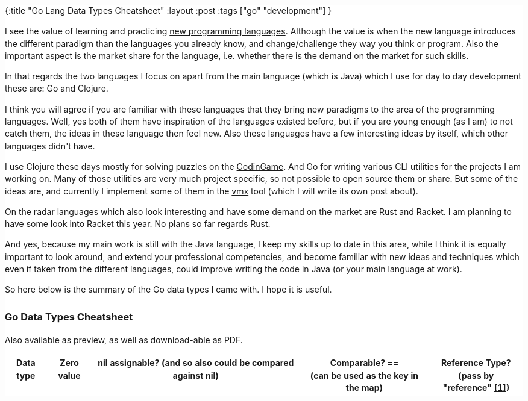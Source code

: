 {:title "Go Lang Data Types Cheatsheet"
:layout :post
:tags ["go" "development"]
}

I see the value of learning and practicing <a href="/posts/2015-07-12-is-lang-important.html" target="_blank">new programming languages</a>. Although the value is when the new language introduces the different paradigm than the languages you already know, and change/challenge they way you think or program. Also the important aspect is the market share for the language, i.e. whether there is the demand on the market for such skills.

In that regards the two languages I focus on apart from the main language (which is Java) which I use for day to day development these are: Go and Clojure.

I think you will agree if you are familiar with these languages that they bring new paradigms to the area of the programming languages. Well, yes both of them have inspiration of the languages existed before, but if you are young enough (as I am) to not catch them, the ideas in these language then feel new. Also these languages have a few interesting ideas by itself, which other languages didn't have.

I use Clojure these days mostly for solving puzzles on the <a href="https://www.codingame.com/profile/ae433b2b7200a27dc94b3abe13ee3b2c803079" target="_blank">CodinGame</a>.
And Go for writing various CLI utilities for the projects I am working on. Many of those utilities are very much project specific, so not possible to open source them or share. But some of the ideas are, and currently I implement some of them in the <a href="https://github.com/zshamrock/vmx" target="_blank">vmx</a> tool (which I will write its own post about).

On the radar languages which also look interesting and have some demand on the market are Rust and Racket. I am planning to have some look into Racket this year. No plans so far regards Rust.

And yes, because my main work is still with the Java language, I keep my skills up to date in this area, while I think it is equally important to look around, and extend your professional competencies, and become familiar with new ideas and techniques which even if taken from the different languages, could improve writing the code in Java (or your main language at work).

So here below is the summary of the Go data types I came with. I hope it is useful.

### Go Data Types Cheatsheet

Also available as <a href="https://docs.google.com/spreadsheets/d/1AqSlVvLtyLc62BIe4hc0X-NblMFfFrg9bvlGzSxCy5s/preview" target="_blank"><span class="glyphicon glyphicon-zoom-in" aria-hidden="true"></span>preview</a>, as well as download-able as <a href="https://docs.google.com/spreadsheets/d/1AqSlVvLtyLc62BIe4hc0X-NblMFfFrg9bvlGzSxCy5s/export?format=pdf" target="_blank"><span class="glyphicon glyphicon-cloud-download" aria-hidden="true"></span>PDF</a>.

<table class="table table-hover">
<thead>
<tr>
<th scope="col">
Data type
</th>
<th scope="col">
Zero value
</th>
<th scope="col">
nil assignable? (and so
also could be compared against nil)
</th>
<th scope="col">
Comparable? == <br/>
(can
be used as the key in the map)
</th>
<th scope="col">
Reference Type?<br/>
(pass
by "reference" <a href="#l01">[1]</a>)